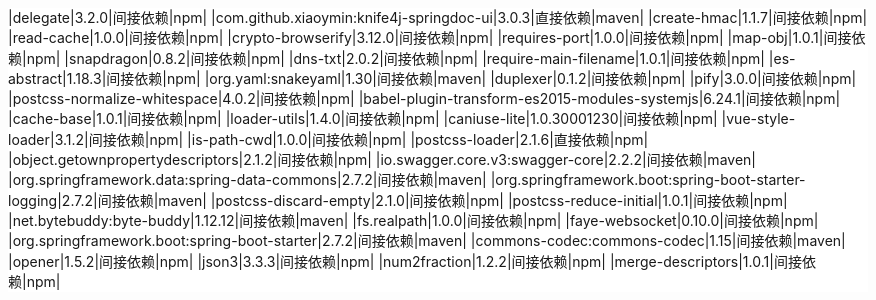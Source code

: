 |delegate|3.2.0|间接依赖|npm|
|com.github.xiaoymin:knife4j-springdoc-ui|3.0.3|直接依赖|maven|
|create-hmac|1.1.7|间接依赖|npm|
|read-cache|1.0.0|间接依赖|npm|
|crypto-browserify|3.12.0|间接依赖|npm|
|requires-port|1.0.0|间接依赖|npm|
|map-obj|1.0.1|间接依赖|npm|
|snapdragon|0.8.2|间接依赖|npm|
|dns-txt|2.0.2|间接依赖|npm|
|require-main-filename|1.0.1|间接依赖|npm|
|es-abstract|1.18.3|间接依赖|npm|
|org.yaml:snakeyaml|1.30|间接依赖|maven|
|duplexer|0.1.2|间接依赖|npm|
|pify|3.0.0|间接依赖|npm|
|postcss-normalize-whitespace|4.0.2|间接依赖|npm|
|babel-plugin-transform-es2015-modules-systemjs|6.24.1|间接依赖|npm|
|cache-base|1.0.1|间接依赖|npm|
|loader-utils|1.4.0|间接依赖|npm|
|caniuse-lite|1.0.30001230|间接依赖|npm|
|vue-style-loader|3.1.2|间接依赖|npm|
|is-path-cwd|1.0.0|间接依赖|npm|
|postcss-loader|2.1.6|直接依赖|npm|
|object.getownpropertydescriptors|2.1.2|间接依赖|npm|
|io.swagger.core.v3:swagger-core|2.2.2|间接依赖|maven|
|org.springframework.data:spring-data-commons|2.7.2|间接依赖|maven|
|org.springframework.boot:spring-boot-starter-logging|2.7.2|间接依赖|maven|
|postcss-discard-empty|2.1.0|间接依赖|npm|
|postcss-reduce-initial|1.0.1|间接依赖|npm|
|net.bytebuddy:byte-buddy|1.12.12|间接依赖|maven|
|fs.realpath|1.0.0|间接依赖|npm|
|faye-websocket|0.10.0|间接依赖|npm|
|org.springframework.boot:spring-boot-starter|2.7.2|间接依赖|maven|
|commons-codec:commons-codec|1.15|间接依赖|maven|
|opener|1.5.2|间接依赖|npm|
|json3|3.3.3|间接依赖|npm|
|num2fraction|1.2.2|间接依赖|npm|
|merge-descriptors|1.0.1|间接依赖|npm|